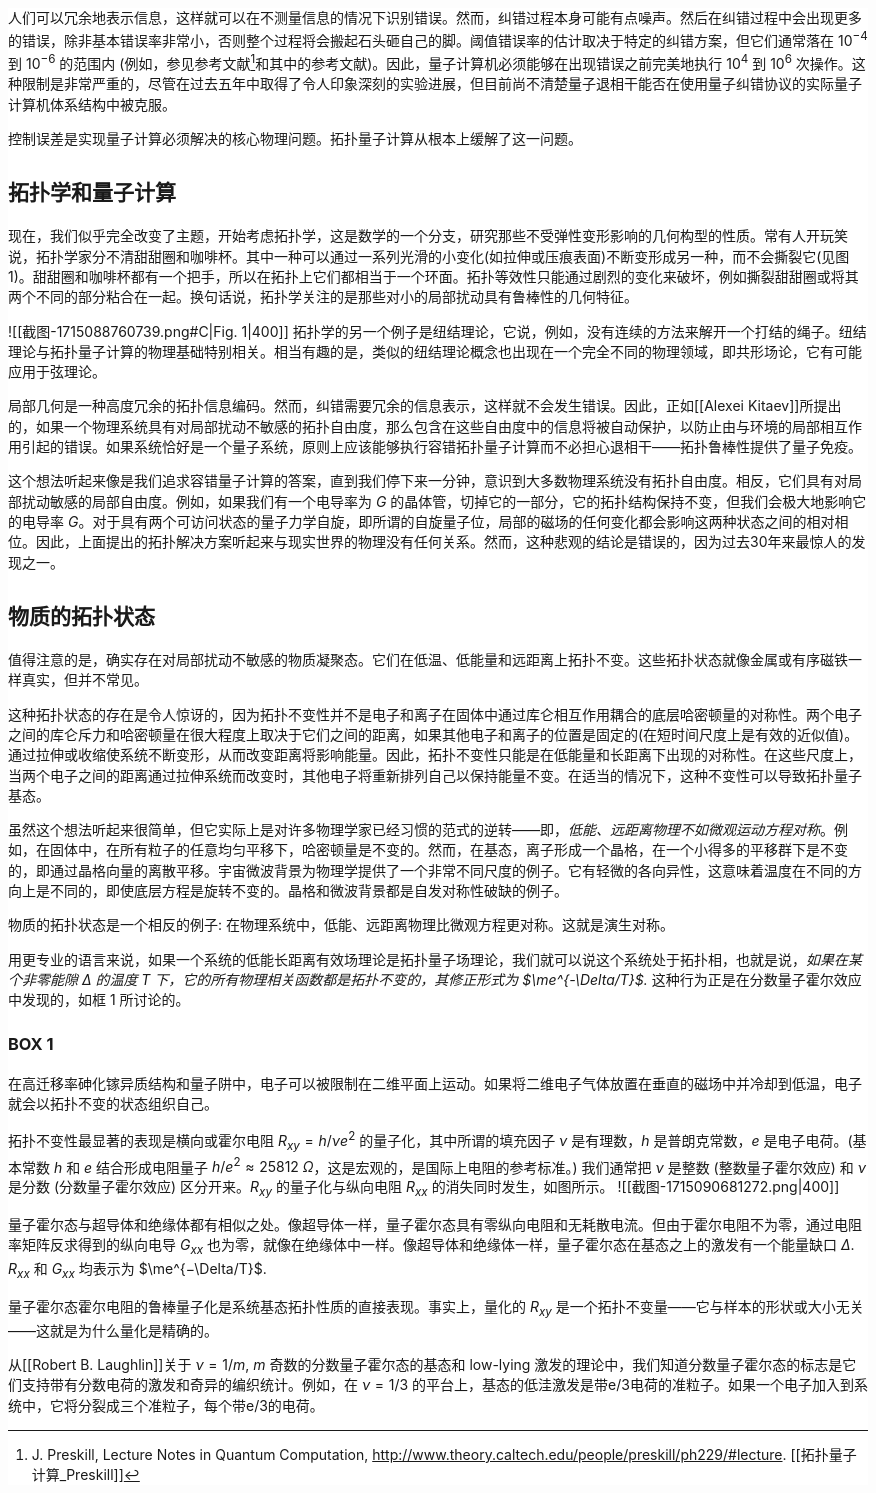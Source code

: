 人们可以冗余地表示信息，这样就可以在不测量信息的情况下识别错误。然而，纠错过程本身可能有点噪声。然后在纠错过程中会出现更多的错误，除非基本错误率非常小，否则整个过程将会搬起石头砸自己的脚。阈值错误率的估计取决于特定的纠错方案，但它们通常落在 $10^{-4}$ 到 $10^{-6}$ 的范围内 (例如，参见参考文献[^1]和其中的参考文献)。因此，量子计算机必须能够在出现错误之前完美地执行 $10^4$ 到 $10^6$ 次操作。这种限制是非常严重的，尽管在过去五年中取得了令人印象深刻的实验进展，但目前尚不清楚量子退相干能否在使用量子纠错协议的实际量子计算机体系结构中被克服。

控制误差是实现量子计算必须解决的核心物理问题。拓扑量子计算从根本上缓解了这一问题。

## 拓扑学和量子计算

现在，我们似乎完全改变了主题，开始考虑拓扑学，这是数学的一个分支，研究那些不受弹性变形影响的几何构型的性质。常有人开玩笑说，拓扑学家分不清甜甜圈和咖啡杯。其中一种可以通过一系列光滑的小变化(如拉伸或压痕表面)不断变形成另一种，而不会撕裂它(见图1)。甜甜圈和咖啡杯都有一个把手，所以在拓扑上它们都相当于一个环面。拓扑等效性只能通过剧烈的变化来破坏，例如撕裂甜甜圈或将其两个不同的部分粘合在一起。换句话说，拓扑学关注的是那些对小的局部扰动具有鲁棒性的几何特征。

![[截图-1715088760739.png#C|Fig. 1|400]]
拓扑学的另一个例子是纽结理论，它说，例如，没有连续的方法来解开一个打结的绳子。纽结理论与拓扑量子计算的物理基础特别相关。相当有趣的是，类似的纽结理论概念也出现在一个完全不同的物理领域，即共形场论，它有可能应用于弦理论。

局部几何是一种高度冗余的拓扑信息编码。然而，纠错需要冗余的信息表示，这样就不会发生错误。因此，正如[[Alexei Kitaev]]所提出的，如果一个物理系统具有对局部扰动不敏感的拓扑自由度，那么包含在这些自由度中的信息将被自动保护，以防止由与环境的局部相互作用引起的错误。如果系统恰好是一个量子系统，原则上应该能够执行容错拓扑量子计算而不必担心退相干——拓扑鲁棒性提供了量子免疫。

这个想法听起来像是我们追求容错量子计算的答案，直到我们停下来一分钟，意识到大多数物理系统没有拓扑自由度。相反，它们具有对局部扰动敏感的局部自由度。例如，如果我们有一个电导率为 $G$ 的晶体管，切掉它的一部分，它的拓扑结构保持不变，但我们会极大地影响它的电导率 $G$。对于具有两个可访问状态的量子力学自旋，即所谓的自旋量子位，局部的磁场的任何变化都会影响这两种状态之间的相对相位。因此，上面提出的拓扑解决方案听起来与现实世界的物理没有任何关系。然而，这种悲观的结论是错误的，因为过去30年来最惊人的发现之一。

## 物质的拓扑状态

值得注意的是，确实存在对局部扰动不敏感的物质凝聚态。它们在低温、低能量和远距离上拓扑不变。这些拓扑状态就像金属或有序磁铁一样真实，但并不常见。

这种拓扑状态的存在是令人惊讶的，因为拓扑不变性并不是电子和离子在固体中通过库仑相互作用耦合的底层哈密顿量的对称性。两个电子之间的库仑斥力和哈密顿量在很大程度上取决于它们之间的距离，如果其他电子和离子的位置是固定的(在短时间尺度上是有效的近似值)。通过拉伸或收缩使系统不断变形，从而改变距离将影响能量。因此，拓扑不变性只能是在低能量和长距离下出现的对称性。在这些尺度上，当两个电子之间的距离通过拉伸系统而改变时，其他电子将重新排列自己以保持能量不变。在适当的情况下，这种不变性可以导致拓扑量子基态。

虽然这个想法听起来很简单，但它实际上是对许多物理学家已经习惯的范式的逆转——即，*低能、远距离物理不如微观运动方程对称*。例如，在固体中，在所有粒子的任意均匀平移下，哈密顿量是不变的。然而，在基态，离子形成一个晶格，在一个小得多的平移群下是不变的，即通过晶格向量的离散平移。宇宙微波背景为物理学提供了一个非常不同尺度的例子。它有轻微的各向异性，这意味着温度在不同的方向上是不同的，即使底层方程是旋转不变的。晶格和微波背景都是自发对称性破缺的例子。

物质的拓扑状态是一个相反的例子: 在物理系统中，低能、远距离物理比微观方程更对称。这就是演生对称。

用更专业的语言来说，如果一个系统的低能长距离有效场理论是拓扑量子场理论，我们就可以说这个系统处于拓扑相，也就是说，*如果在某个非零能隙 $\Delta$ 的温度 $T$ 下，它的所有物理相关函数都是拓扑不变的，其修正形式为 $\me^{-\Delta/T}$.* 这种行为正是在分数量子霍尔效应中发现的，如框 1 所讨论的。

### BOX 1
在高迁移率砷化镓异质结构和量子阱中，电子可以被限制在二维平面上运动。如果将二维电子气体放置在垂直的磁场中并冷却到低温，电子就会以拓扑不变的状态组织自己。

拓扑不变性最显著的表现是横向或霍尔电阻 $R_{xy} = h/\nu e^2$ 的量子化，其中所谓的填充因子 $\nu$ 是有理数，$h$ 是普朗克常数，$e$ 是电子电荷。(基本常数 $h$ 和 $e$ 结合形成电阻量子 $h/e^2 \approx 25 812\ \Omega$，这是宏观的，是国际上电阻的参考标准。) 我们通常把 $\nu$ 是整数 (整数量子霍尔效应) 和 $\nu$ 是分数 (分数量子霍尔效应) 区分开来。$R_{xy}$ 的量子化与纵向电阻 $R_{xx}$ 的消失同时发生，如图所示。
![[截图-1715090681272.png|400]]

量子霍尔态与超导体和绝缘体都有相似之处。像超导体一样，量子霍尔态具有零纵向电阻和无耗散电流。但由于霍尔电阻不为零，通过电阻率矩阵反求得到的纵向电导 $G_{xx}$ 也为零，就像在绝缘体中一样。像超导体和绝缘体一样，量子霍尔态在基态之上的激发有一个能量缺口 $\Delta$. $R_{xx}$ 和 $G_{xx}$ 均表示为 $\me^{−\Delta/T}$.

量子霍尔态霍尔电阻的鲁棒量子化是系统基态拓扑性质的直接表现。事实上，量化的 $R_{xy}$ 是一个拓扑不变量——它与样本的形状或大小无关——这就是为什么量化是精确的。

从[[Robert B. Laughlin]]关于 $\nu = 1/m$, $m$ 奇数的分数量子霍尔态的基态和 low-lying 激发的理论中，我们知道分数量子霍尔态的标志是它们支持带有分数电荷的激发和奇异的编织统计。例如，在 $\nu = 1/3$ 的平台上，基态的低洼激发是带e/3电荷的准粒子。如果一个电子加入到系统中，它将分裂成三个准粒子，每个带e/3的电荷。


[^1]: J. Preskill, Lecture Notes in Quantum Computation, http://www.theory.caltech.edu/people/preskill/ph229/#lecture. [[拓扑量子计算_Preskill]]
[^2]: V. F. R. Jones, Bull. Am. Math. Soc. 12, 103 (1985).
[^3]: E. Witten, Commun. Math. Phys. 121, 351 (1989).
[^4]: A. Kitaev, Ann. Phys. (NY) 303, 2 (2003).
[^5]: S. Das Sarma, A. Pinczuk, eds., Perspectives in Quantum Hall Effects: Novel Quantum Liquids in Low-Dimensional Semiconductor Structures, Wiley, New York (1997).
[^6]: M. H. Freedman, M. Larsen, Z. Wang, Commun. Math. Phys. 227, 605 (2002).
[^7]: N. E. Bonesteel et al., Phys. Rev. Lett. 95, 140503 (2005).
[^8]: R. L. Willett et al., Phys. Rev. Lett. 59, 1776 (1987).
[^9]: J. S. Xia et al., Phys. Rev. Lett. 93, 176809 (2004).
[^10]: G. Moore, N. Read, Nucl. Phys. B 360, 362 (1991).
[^11]: C. Nayak, F. Wilczek, Nucl. Phys. B 479, 529 (1996).
[^12]: E. Fradkin, C. Nayak, A. M. Tsvelik, F. Wilczek, Nucl. Phys. B 516, 704 (1998).
[^13]: S. Das Sarma, M. Freedman, C. Nayak, Phys. Rev. Lett. 94, 166802 (2005).
[^14]: A. Stern, B. I. Halperin, Phys Rev. Lett. 96, 016802 (2006).
[^15]: P. Bonderson, A. Kitaev, K. Shtengel, Phys Rev. Lett. 96, 016803 (2006).
[^16]: S. Das Sarma, C. Nayak, S. Tewari, http://arXiv.org/abs/cond-mat/0510553.
[^17]: A. Kitaev, http://arXiv.org/abs/cond-mat/0506438.
[^18]: L.-M. Duan, E. Demler, M. D. Lukin, Phys. Rev. Lett. 91, 090402 (2003).